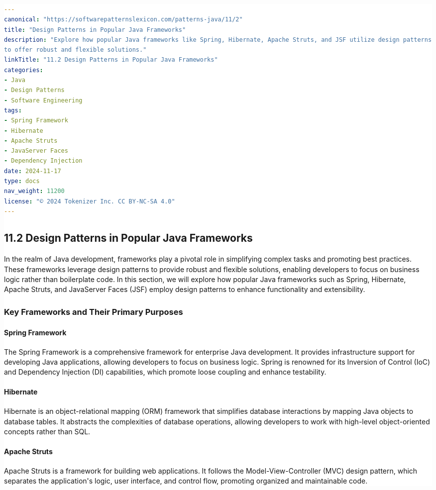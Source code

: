 ```yaml
---
canonical: "https://softwarepatternslexicon.com/patterns-java/11/2"
title: "Design Patterns in Popular Java Frameworks"
description: "Explore how popular Java frameworks like Spring, Hibernate, Apache Struts, and JSF utilize design patterns to offer robust and flexible solutions."
linkTitle: "11.2 Design Patterns in Popular Java Frameworks"
categories:
- Java
- Design Patterns
- Software Engineering
tags:
- Spring Framework
- Hibernate
- Apache Struts
- JavaServer Faces
- Dependency Injection
date: 2024-11-17
type: docs
nav_weight: 11200
license: "© 2024 Tokenizer Inc. CC BY-NC-SA 4.0"
---
```


## 11.2 Design Patterns in Popular Java Frameworks

In the realm of Java development, frameworks play a pivotal role in simplifying complex tasks and promoting best practices. These frameworks leverage design patterns to provide robust and flexible solutions, enabling developers to focus on business logic rather than boilerplate code. In this section, we will explore how popular Java frameworks such as Spring, Hibernate, Apache Struts, and JavaServer Faces (JSF) employ design patterns to enhance functionality and extensibility.

### Key Frameworks and Their Primary Purposes

#### Spring Framework

The Spring Framework is a comprehensive framework for enterprise Java development. It provides infrastructure support for developing Java applications, allowing developers to focus on business logic. Spring is renowned for its Inversion of Control (IoC) and Dependency Injection (DI) capabilities, which promote loose coupling and enhance testability.

#### Hibernate

Hibernate is an object-relational mapping (ORM) framework that simplifies database interactions by mapping Java objects to database tables. It abstracts the complexities of database operations, allowing developers to work with high-level object-oriented concepts rather than SQL.

#### Apache Struts

Apache Struts is a framework for building web applications. It follows the Model-View-Controller (MVC) design pattern, which separates the application's logic, user interface, and control flow, promoting organized and maintainable code.
